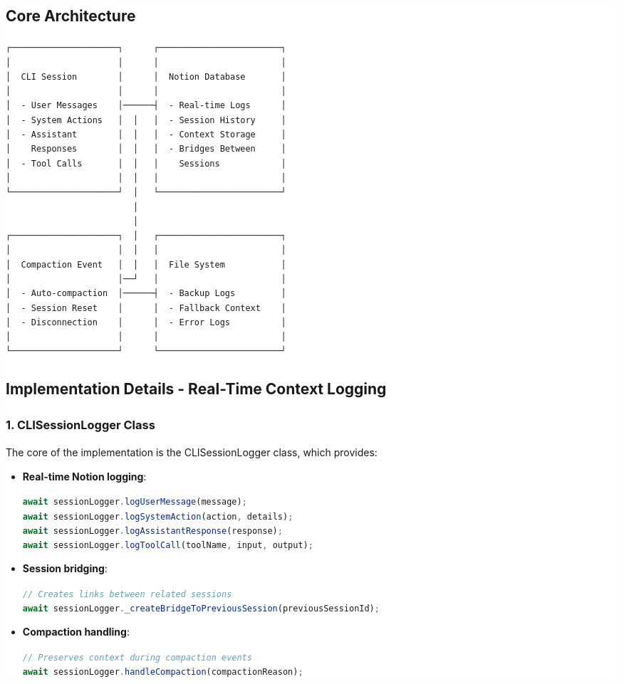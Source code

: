 ## Core Architecture

```
┌─────────────────────┐      ┌────────────────────────┐
│                     │      │                        │
│  CLI Session        │      │  Notion Database       │
│                     │      │                        │
│  - User Messages    │──────┤  - Real-time Logs      │
│  - System Actions   │  │   │  - Session History     │
│  - Assistant        │  │   │  - Context Storage     │
│    Responses        │  │   │  - Bridges Between     │
│  - Tool Calls       │  │   │    Sessions            │
│                     │  │   │                        │
└─────────────────────┘  │   └────────────────────────┘
                         │
                         │
┌─────────────────────┐  │   ┌────────────────────────┐
│                     │  │   │                        │
│  Compaction Event   │  │   │  File System           │
│                     │──┘   │                        │
│  - Auto-compaction  │──────┤  - Backup Logs         │
│  - Session Reset    │      │  - Fallback Context    │
│  - Disconnection    │      │  - Error Logs          │
│                     │      │                        │
└─────────────────────┘      └────────────────────────┘
```

## Implementation Details - Real-Time Context Logging

### 1. CLISessionLogger Class

The core of the implementation is the CLISessionLogger class, which provides:

- **Real-time Notion logging**:
  ```javascript
  await sessionLogger.logUserMessage(message);
  await sessionLogger.logSystemAction(action, details);
  await sessionLogger.logAssistantResponse(response);
  await sessionLogger.logToolCall(toolName, input, output);
  ```

- **Session bridging**:
  ```javascript
  // Creates links between related sessions
  await sessionLogger._createBridgeToPreviousSession(previousSessionId);
  ```

- **Compaction handling**:
  ```javascript
  // Preserves context during compaction events
  await sessionLogger.handleCompaction(compactionReason);
  ```

